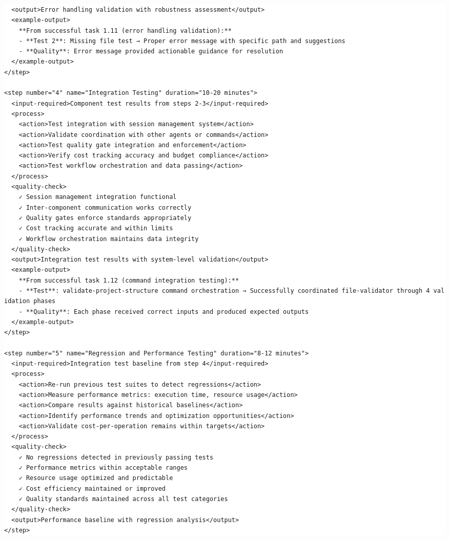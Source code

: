       <output>Error handling validation with robustness assessment</output>
      <example-output>
        **From successful task 1.11 (error handling validation):**
        - **Test 2**: Missing file test → Proper error message with specific path and suggestions
        - **Quality**: Error message provided actionable guidance for resolution
      </example-output>
    </step>

    <step number="4" name="Integration Testing" duration="10-20 minutes">
      <input-required>Component test results from steps 2-3</input-required>
      <process>
        <action>Test integration with session management system</action>
        <action>Validate coordination with other agents or commands</action>
        <action>Test quality gate integration and enforcement</action>
        <action>Verify cost tracking accuracy and budget compliance</action>
        <action>Test workflow orchestration and data passing</action>
      </process>
      <quality-check>
        ✓ Session management integration functional
        ✓ Inter-component communication works correctly
        ✓ Quality gates enforce standards appropriately  
        ✓ Cost tracking accurate and within limits
        ✓ Workflow orchestration maintains data integrity
      </quality-check>
      <output>Integration test results with system-level validation</output>
      <example-output>
        **From successful task 1.12 (command integration testing):**
        - **Test**: validate-project-structure command orchestration → Successfully coordinated file-validator through 4 validation phases
        - **Quality**: Each phase received correct inputs and produced expected outputs
      </example-output>
    </step>

    <step number="5" name="Regression and Performance Testing" duration="8-12 minutes">
      <input-required>Integration test baseline from step 4</input-required>
      <process>
        <action>Re-run previous test suites to detect regressions</action>
        <action>Measure performance metrics: execution time, resource usage</action>
        <action>Compare results against historical baselines</action>
        <action>Identify performance trends and optimization opportunities</action>
        <action>Validate cost-per-operation remains within targets</action>
      </process>
      <quality-check>
        ✓ No regressions detected in previously passing tests
        ✓ Performance metrics within acceptable ranges
        ✓ Resource usage optimized and predictable
        ✓ Cost efficiency maintained or improved
        ✓ Quality standards maintained across all test categories
      </quality-check>
      <output>Performance baseline with regression analysis</output>
    </step>
